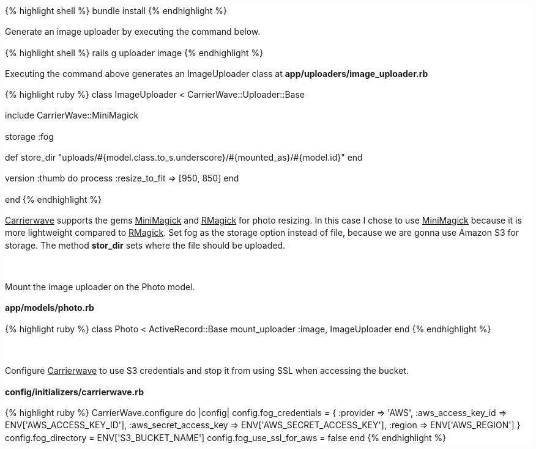 {% highlight shell %}
bundle install
{% endhighlight %}

<p>Generate an image uploader by executing the command below.</p>
{% highlight shell %}
rails g uploader image
{% endhighlight %}

<p>Executing the command above generates an ImageUploader class at
<b>app/uploaders/image_uploader.rb</b></p>

{% highlight ruby %}
class ImageUploader < CarrierWave::Uploader::Base

  include CarrierWave::MiniMagick

  storage :fog

  def store_dir
    "uploads/#{model.class.to_s.underscore}/#{mounted_as}/#{model.id}"
  end

  version :thumb do
    process :resize_to_fit => [950, 850]
  end

end
{% endhighlight %}

<p><a href="https://github.com/carrierwaveuploader/carrierwave">Carrierwave</a>
supports the gems <a href="https://github.com/minimagick/minimagick">MiniMagick</a>
and <a href="https://github.com/rmagick/rmagick">RMagick</a> for photo resizing.
In this case I chose to use <a href="https://github.com/minimagick/minimagick">MiniMagick</a>
because it is more lightweight compared to <a href="https://github.com/rmagick/rmagick">RMagick</a>.
Set fog as the storage option instead of file, because we are gonna use Amazon S3 for storage.
The method <b>stor_dir</b> sets where the file should be uploaded.</p>

<br/>
<p>Mount the image uploader on the Photo model.</p>
<b>app/models/photo.rb</b>

{% highlight ruby %}
class Photo < ActiveRecord::Base
  mount_uploader :image, ImageUploader
end
{% endhighlight %}

<br/>
<p>Configure <a href="https://github.com/carrierwaveuploader/carrierwave">Carrierwave</a>
to use S3 credentials and stop it from using SSL when accessing the bucket.<p>

<b>config/initializers/carrierwave.rb</b>

{% highlight ruby %}
CarrierWave.configure do |config|
  config.fog_credentials = {
      :provider               => 'AWS',
      :aws_access_key_id      => ENV['AWS_ACCESS_KEY_ID'],
      :aws_secret_access_key  => ENV['AWS_SECRET_ACCESS_KEY'],
      :region                 => ENV['AWS_REGION']
  }
  config.fog_directory  = ENV['S3_BUCKET_NAME']
  config.fog_use_ssl_for_aws = false
end
{% endhighlight %}
